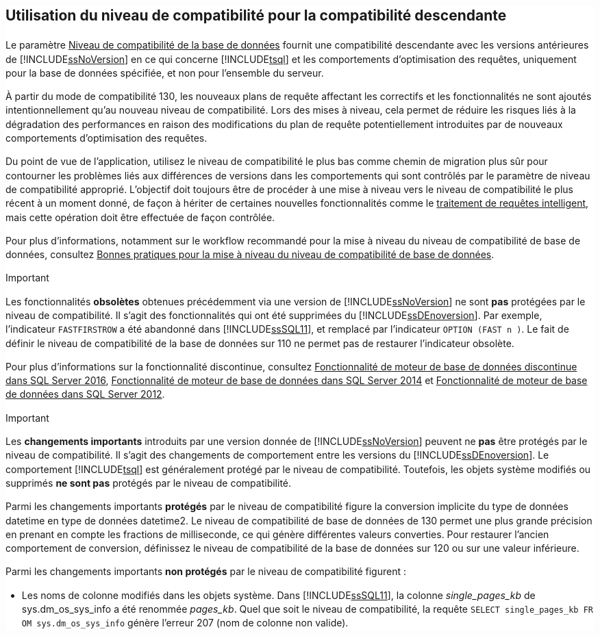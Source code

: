 ## <a name="backwardCompat"></a> Utilisation du niveau de compatibilité pour la compatibilité descendante
Le paramètre [Niveau de compatibilité de la base de données](../../t-sql/statements/alter-database-transact-sql-compatibility-level.md) fournit une compatibilité descendante avec les versions antérieures de [!INCLUDE[ssNoVersion](../../includes/ssnoversion-md.md)] en ce qui concerne [!INCLUDE[tsql](../../includes/tsql-md.md)] et les comportements d’optimisation des requêtes, uniquement pour la base de données spécifiée, et non pour l’ensemble du serveur.  

À partir du mode de compatibilité 130, les nouveaux plans de requête affectant les correctifs et les fonctionnalités ne sont ajoutés intentionnellement qu’au nouveau niveau de compatibilité. Lors des mises à niveau, cela permet de réduire les risques liés à la dégradation des performances en raison des modifications du plan de requête potentiellement introduites par de nouveaux comportements d’optimisation des requêtes.      

Du point de vue de l’application, utilisez le niveau de compatibilité le plus bas comme chemin de migration plus sûr pour contourner les problèmes liés aux différences de versions dans les comportements qui sont contrôlés par le paramètre de niveau de compatibilité approprié. L’objectif doit toujours être de procéder à une mise à niveau vers le niveau de compatibilité le plus récent à un moment donné, de façon à hériter de certaines nouvelles fonctionnalités comme le [traitement de requêtes intelligent](../../relational-databases/performance/intelligent-query-processing.md), mais cette opération doit être effectuée de façon contrôlée. 

Pour plus d’informations, notamment sur le workflow recommandé pour la mise à niveau du niveau de compatibilité de base de données, consultez [Bonnes pratiques pour la mise à niveau du niveau de compatibilité de base de données](../../t-sql/statements/alter-database-transact-sql-compatibility-level.md#best-practices-for-upgrading-database-compatibility-level).

> [!IMPORTANT]
> Les fonctionnalités **obsolètes** obtenues précédemment via une version de [!INCLUDE[ssNoVersion](../../includes/ssnoversion-md.md)] ne sont **pas** protégées par le niveau de compatibilité. Il s’agit des fonctionnalités qui ont été supprimées du [!INCLUDE[ssDEnoversion](../../includes/ssdenoversion-md.md)].
> Par exemple, l’indicateur `FASTFIRSTROW` a été abandonné dans [!INCLUDE[ssSQL11](../../includes/sssql11-md.md)], et remplacé par l’indicateur `OPTION (FAST n )`. Le fait de définir le niveau de compatibilité de la base de données sur 110 ne permet pas de restaurer l’indicateur obsolète.  
>  
> Pour plus d’informations sur la fonctionnalité discontinue, consultez [Fonctionnalité de moteur de base de données discontinue dans SQL Server 2016](../../database-engine/discontinued-database-engine-functionality-in-sql-server-2016.md), [Fonctionnalité de moteur de base de données dans SQL Server 2014](https://docs.microsoft.com/sql/database-engine/discontinued-database-engine-functionality-in-sql-server-2016?view=sql-server-2014) et [Fonctionnalité de moteur de base de données dans SQL Server 2012](https://docs.microsoft.com/sql/database-engine/discontinued-database-engine-functionality-in-sql-server-2016?view=sql-server-2014#Denali).    

> [!IMPORTANT]
> Les **changements importants** introduits par une version donnée de [!INCLUDE[ssNoVersion](../../includes/ssnoversion-md.md)] peuvent ne **pas** être protégés par le niveau de compatibilité. Il s’agit des changements de comportement entre les versions du [!INCLUDE[ssDEnoversion](../../includes/ssdenoversion-md.md)]. Le comportement [!INCLUDE[tsql](../../includes/tsql-md.md)] est généralement protégé par le niveau de compatibilité. Toutefois, les objets système modifiés ou supprimés **ne sont pas** protégés par le niveau de compatibilité.
>
> Parmi les changements importants **protégés** par le niveau de compatibilité figure la conversion implicite du type de données datetime en type de données datetime2. Le niveau de compatibilité de base de données de 130 permet une plus grande précision en prenant en compte les fractions de milliseconde, ce qui génère différentes valeurs converties. Pour restaurer l’ancien comportement de conversion, définissez le niveau de compatibilité de la base de données sur 120 ou sur une valeur inférieure.
>
> Parmi les changements importants **non protégés** par le niveau de compatibilité figurent :
>
> - Les noms de colonne modifiés dans les objets système. Dans [!INCLUDE[ssSQL11](../../includes/sssql11-md.md)], la colonne *single_pages_kb* de sys.dm_os_sys_info a été renommée *pages_kb*. Quel que soit le niveau de compatibilité, la requête `SELECT single_pages_kb FROM sys.dm_os_sys_info` génère l’erreur 207 (nom de colonne non valide).